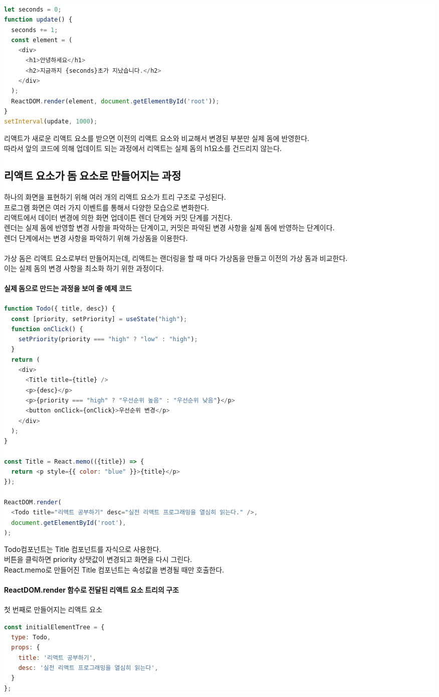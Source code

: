 ```javascript
let seconds = 0;
function update() {
  seconds += 1;
  const element = (
    <div>
      <h1>안녕하세요</h1>
      <h2>지금까지 {seconds}초가 지났습니다.</h2>
    </div>
  );
  ReactDOM.render(element, document.getElementById('root'));
}
setInterval(update, 1000);
```
리액트가 새로운 리액트 요소를 받으면 이전의 리액트 요소와 비교해서 변경된 부분만 실제 돔에 반영한다.<br>
따라서 앞의 코드에 의해 업데이트 되는 과정에서 리액트는 실제 돔의 h1요소를 건드리지 않는다.
## 리액트 요소가 돔 요소로 만들어지는 과정
하나의 화면을 표현하기 위해 여러 개의 리액트 요소가 트리 구조로 구성된다.<br>
프로그램 화면은 여러 가지 이벤트를 통해서 다양한 모습으로 변화한다.<br>
리액트에서 데이터 변경에 의한 화면 업데이튼 렌더 단계와 커밋 단계를 거친다.<br>
렌더는 실제 돔에 반영할 변경 사항을 파악하는 단계이고, 커밋은 파악된 변경 사항을 실제 돔에 반영하는 단계이다.<br>
렌더 단계에서는 변경 사항을 파악하기 위해 가상돔을 이용한다.<br><br>
가상 돔은 리액트 요소로부터 만들어지는데, 리액트는 랜더링을 할 때 마다 가상돔을 만들고 이전의 가상 돔과 비교한다.<br>
이는 실제 돔의 변경 사항을 최소화 하기 위한 과정이다.
#### 실제 돔으로 만드는 과정을 보여 줄 예제 코드
```javascript
function Todo({ title, desc}) {
  const [priority, setPriority] = useState("high");
  function onClick() {
    setPriority(priority === "high" ? "low" : "high");
  }
  return (
    <div>
      <Title title={title} />
      <p>{desc}</p>
      <p>{priority === "high" ? "우선순위 높음" : "우선순위 낮음"}</p>
      <button onClick={onClick}>우선순위 변경</p>
    </div>
  );
}

const Title = React.memo(({title}) => {
  return <p style={{ color: "blue" }}>{title}</p>
});

ReactDOM.render(
  <Todo title="리액트 공부하기" desc="실전 리액트 프로그래밍을 열심히 읽는다." />,
  document.getElementById('root'),
);
```
Todo컴포넌트는 Title 컴포넌트를 자식으로 사용한다.<br>
버튼을 클릭하면 priority 상탯값이 변경되고 화면을 다시 그린다.<br>
React.memo로 만들어진 Title 컴포넌트는 속성값을 변경될 때만 호출한다.
#### ReactDOM.render 함수로 전달된 리액트 요소 트리의 구조
첫 번째로 만들어지는 리액트 요소
```javascript
const initialElementTree = {
  type: Todo,
  props: {
    title: '리액트 공부하기',
    desc: '실전 리액트 프로그래밍을 열심히 읽는다',
  }
};
```